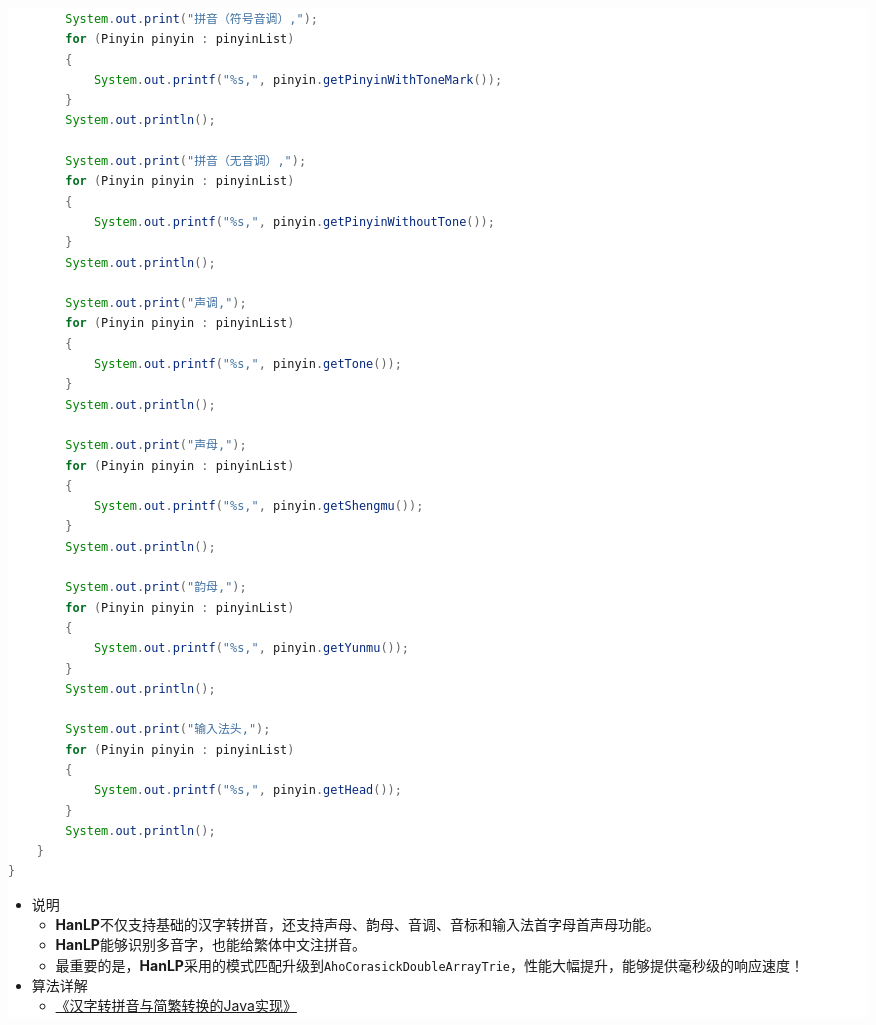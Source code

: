 ```java
        System.out.print("拼音（符号音调）,");
        for (Pinyin pinyin : pinyinList)
        {
            System.out.printf("%s,", pinyin.getPinyinWithToneMark());
        }
        System.out.println();

        System.out.print("拼音（无音调）,");
        for (Pinyin pinyin : pinyinList)
        {
            System.out.printf("%s,", pinyin.getPinyinWithoutTone());
        }
        System.out.println();

        System.out.print("声调,");
        for (Pinyin pinyin : pinyinList)
        {
            System.out.printf("%s,", pinyin.getTone());
        }
        System.out.println();

        System.out.print("声母,");
        for (Pinyin pinyin : pinyinList)
        {
            System.out.printf("%s,", pinyin.getShengmu());
        }
        System.out.println();

        System.out.print("韵母,");
        for (Pinyin pinyin : pinyinList)
        {
            System.out.printf("%s,", pinyin.getYunmu());
        }
        System.out.println();

        System.out.print("输入法头,");
        for (Pinyin pinyin : pinyinList)
        {
            System.out.printf("%s,", pinyin.getHead());
        }
        System.out.println();
    }
}
```
- 说明
  * **HanLP**不仅支持基础的汉字转拼音，还支持声母、韵母、音调、音标和输入法首字母首声母功能。
  * **HanLP**能够识别多音字，也能给繁体中文注拼音。
  * 最重要的是，**HanLP**采用的模式匹配升级到`AhoCorasickDoubleArrayTrie`，性能大幅提升，能够提供毫秒级的响应速度！
- 算法详解
  * [《汉字转拼音与简繁转换的Java实现》](http://www.hankcs.com/nlp/java-chinese-characters-to-pinyin-and-simplified-conversion-realization.html#h2-17)
